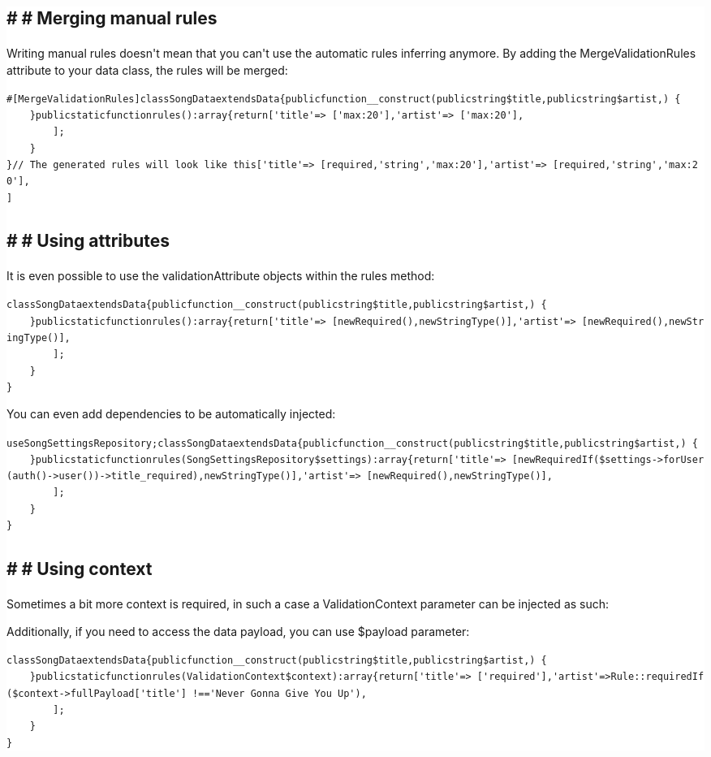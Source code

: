 ## # # Merging manual rules

Writing manual rules doesn't mean that you can't use the automatic rules inferring anymore. By adding the MergeValidationRules attribute to your data class, the rules will be merged:

```
#[MergeValidationRules]classSongDataextendsData{publicfunction__construct(publicstring$title,publicstring$artist,) {
    }publicstaticfunctionrules():array{return['title'=> ['max:20'],'artist'=> ['max:20'],
        ];
    }
}// The generated rules will look like this['title'=> [required,'string','max:20'],'artist'=> [required,'string','max:20'],
]
```

## # # Using attributes

It is even possible to use the validationAttribute objects within the rules method:

```
classSongDataextendsData{publicfunction__construct(publicstring$title,publicstring$artist,) {
    }publicstaticfunctionrules():array{return['title'=> [newRequired(),newStringType()],'artist'=> [newRequired(),newStringType()],
        ];
    }
}
```

You can even add dependencies to be automatically injected:

```
useSongSettingsRepository;classSongDataextendsData{publicfunction__construct(publicstring$title,publicstring$artist,) {
    }publicstaticfunctionrules(SongSettingsRepository$settings):array{return['title'=> [newRequiredIf($settings->forUser(auth()->user())->title_required),newStringType()],'artist'=> [newRequired(),newStringType()],
        ];
    }
}
```

## # # Using context

Sometimes a bit more context is required, in such a case a ValidationContext parameter can be injected as such:

Additionally, if you need to access the data payload, you can use $payload parameter:

```
classSongDataextendsData{publicfunction__construct(publicstring$title,publicstring$artist,) {
    }publicstaticfunctionrules(ValidationContext$context):array{return['title'=> ['required'],'artist'=>Rule::requiredIf($context->fullPayload['title'] !=='Never Gonna Give You Up'),
        ];
    }
}
```
